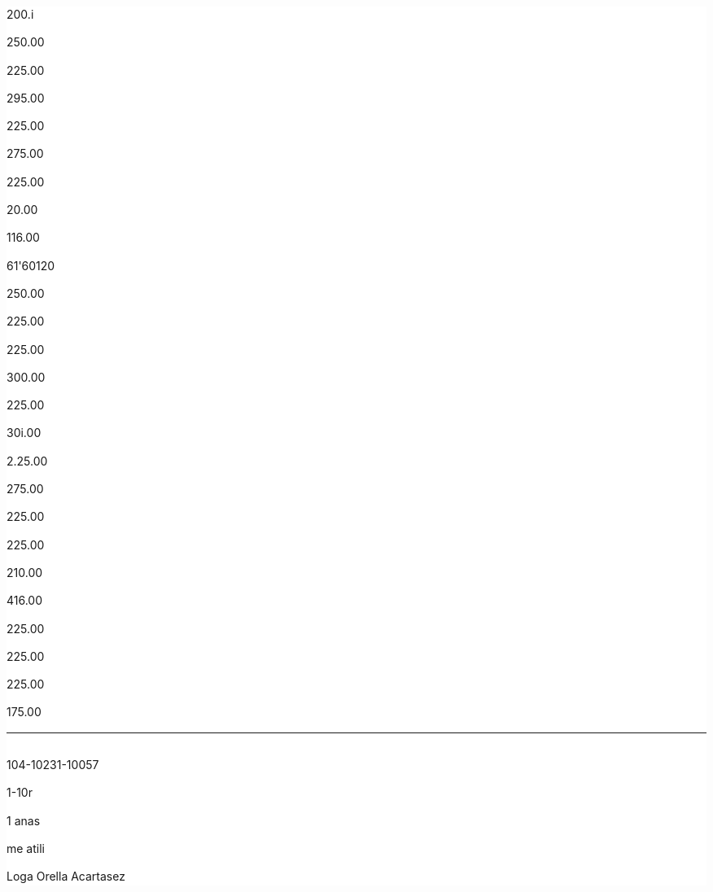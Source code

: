 200.i

250.00

225.00

295.00

225.00

275.00

225.00

20.00

116.00

61'60120

250.00

225.00

225.00

300.00

225.00

30i.00

2.25.00

275.00

225.00

225.00

210.00

416.00

225.00

225.00

225.00

175.00

---

##
104-10231-10057

1-10r

1 anas

me atili

Loga Orella Acartasez
